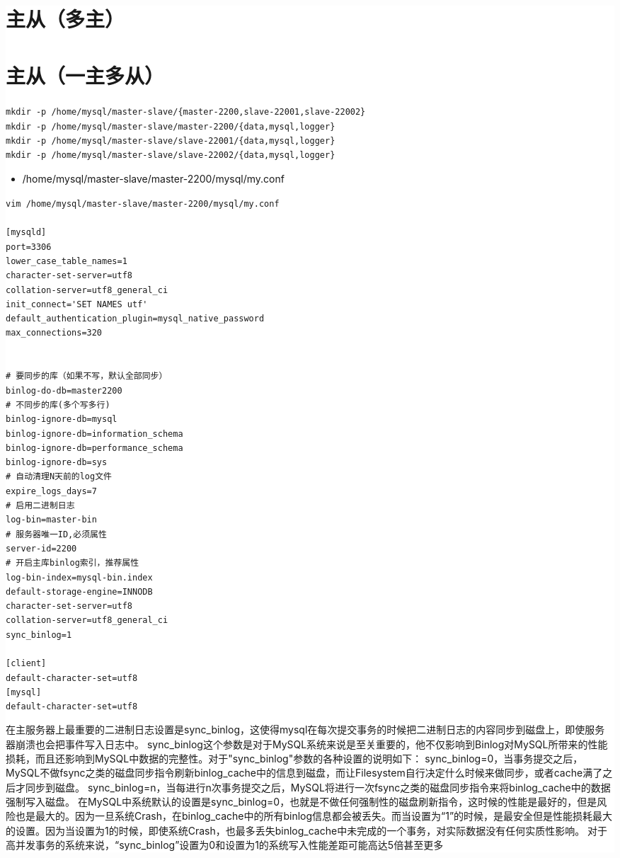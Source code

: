 # 主从（多主）

# 主从（一主多从）
```
mkdir -p /home/mysql/master-slave/{master-2200,slave-22001,slave-22002}
mkdir -p /home/mysql/master-slave/master-2200/{data,mysql,logger}
mkdir -p /home/mysql/master-slave/slave-22001/{data,mysql,logger}
mkdir -p /home/mysql/master-slave/slave-22002/{data,mysql,logger}
```

- /home/mysql/master-slave/master-2200/mysql/my.conf
```
vim /home/mysql/master-slave/master-2200/mysql/my.conf

[mysqld]    
port=3306
lower_case_table_names=1  
character-set-server=utf8 
collation-server=utf8_general_ci 
init_connect='SET NAMES utf' 
default_authentication_plugin=mysql_native_password 
max_connections=320 


# 要同步的库（如果不写，默认全部同步）
binlog-do-db=master2200
# 不同步的库(多个写多行)
binlog-ignore-db=mysql
binlog-ignore-db=information_schema
binlog-ignore-db=performance_schema
binlog-ignore-db=sys
# 自动清理N天前的log文件
expire_logs_days=7
# 启用二进制日志
log-bin=master-bin
# 服务器唯一ID,必须属性
server-id=2200 
# 开启主库binlog索引，推荐属性
log-bin-index=mysql-bin.index  
default-storage-engine=INNODB
character-set-server=utf8
collation-server=utf8_general_ci
sync_binlog=1

[client] 
default-character-set=utf8 
[mysql] 
default-character-set=utf8 
```
在主服务器上最重要的二进制日志设置是sync_binlog，这使得mysql在每次提交事务的时候把二进制日志的内容同步到磁盘上，即使服务器崩溃也会把事件写入日志中。
sync_binlog这个参数是对于MySQL系统来说是至关重要的，他不仅影响到Binlog对MySQL所带来的性能损耗，而且还影响到MySQL中数据的完整性。对于"sync_binlog"参数的各种设置的说明如下：
sync_binlog=0，当事务提交之后，MySQL不做fsync之类的磁盘同步指令刷新binlog_cache中的信息到磁盘，而让Filesystem自行决定什么时候来做同步，或者cache满了之后才同步到磁盘。
sync_binlog=n，当每进行n次事务提交之后，MySQL将进行一次fsync之类的磁盘同步指令来将binlog_cache中的数据强制写入磁盘。
在MySQL中系统默认的设置是sync_binlog=0，也就是不做任何强制性的磁盘刷新指令，这时候的性能是最好的，但是风险也是最大的。因为一旦系统Crash，在binlog_cache中的所有binlog信息都会被丢失。而当设置为“1”的时候，是最安全但是性能损耗最大的设置。因为当设置为1的时候，即使系统Crash，也最多丢失binlog_cache中未完成的一个事务，对实际数据没有任何实质性影响。
对于高并发事务的系统来说，“sync_binlog”设置为0和设置为1的系统写入性能差距可能高达5倍甚至更多
